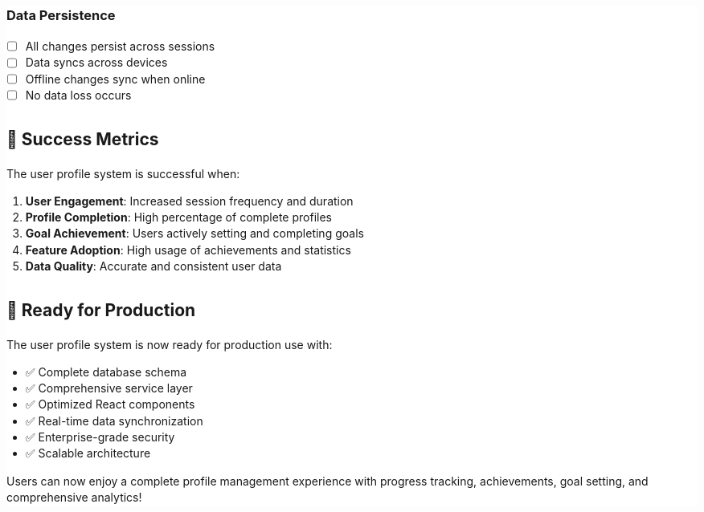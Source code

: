 ### **Data Persistence**
- [ ] All changes persist across sessions
- [ ] Data syncs across devices
- [ ] Offline changes sync when online
- [ ] No data loss occurs

## 🎯 **Success Metrics**

The user profile system is successful when:

1. **User Engagement**: Increased session frequency and duration
2. **Profile Completion**: High percentage of complete profiles
3. **Goal Achievement**: Users actively setting and completing goals
4. **Feature Adoption**: High usage of achievements and statistics
5. **Data Quality**: Accurate and consistent user data

## 🚀 **Ready for Production**

The user profile system is now ready for production use with:
- ✅ Complete database schema
- ✅ Comprehensive service layer
- ✅ Optimized React components
- ✅ Real-time data synchronization
- ✅ Enterprise-grade security
- ✅ Scalable architecture

Users can now enjoy a complete profile management experience with progress tracking, achievements, goal setting, and comprehensive analytics!